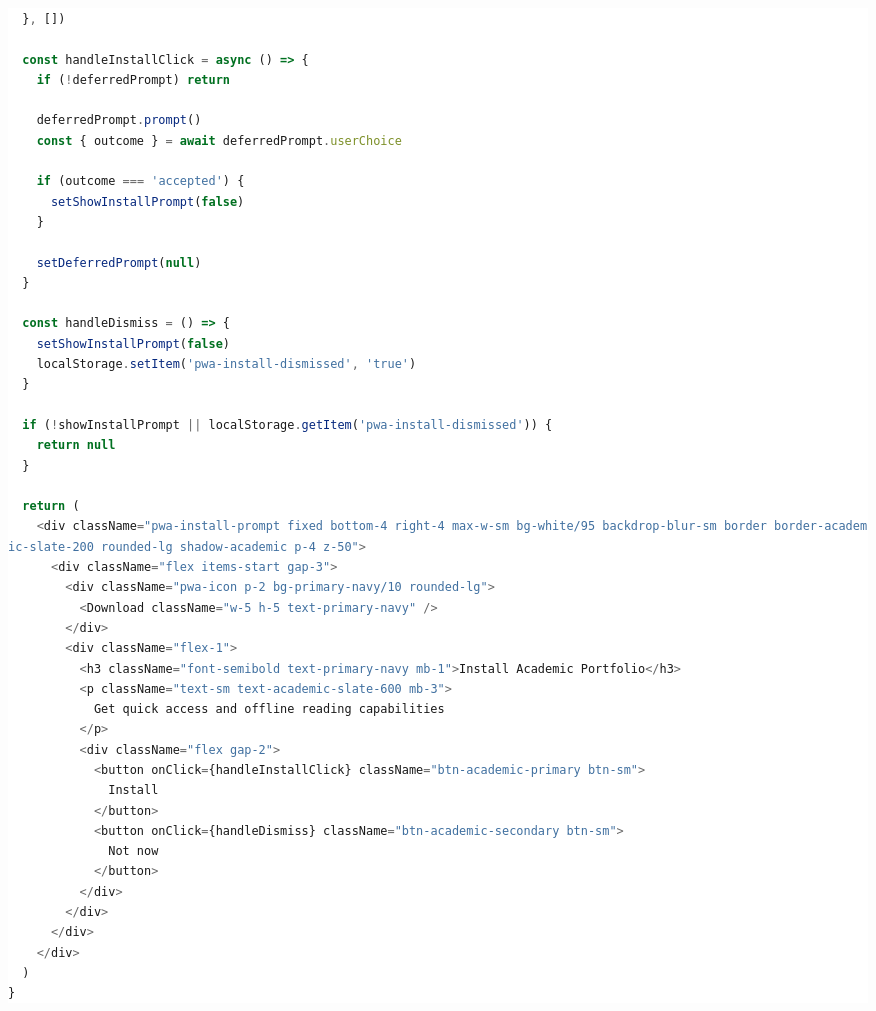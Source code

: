 ```typescript
  }, [])

  const handleInstallClick = async () => {
    if (!deferredPrompt) return

    deferredPrompt.prompt()
    const { outcome } = await deferredPrompt.userChoice
    
    if (outcome === 'accepted') {
      setShowInstallPrompt(false)
    }
    
    setDeferredPrompt(null)
  }

  const handleDismiss = () => {
    setShowInstallPrompt(false)
    localStorage.setItem('pwa-install-dismissed', 'true')
  }

  if (!showInstallPrompt || localStorage.getItem('pwa-install-dismissed')) {
    return null
  }

  return (
    <div className="pwa-install-prompt fixed bottom-4 right-4 max-w-sm bg-white/95 backdrop-blur-sm border border-academic-slate-200 rounded-lg shadow-academic p-4 z-50">
      <div className="flex items-start gap-3">
        <div className="pwa-icon p-2 bg-primary-navy/10 rounded-lg">
          <Download className="w-5 h-5 text-primary-navy" />
        </div>
        <div className="flex-1">
          <h3 className="font-semibold text-primary-navy mb-1">Install Academic Portfolio</h3>
          <p className="text-sm text-academic-slate-600 mb-3">
            Get quick access and offline reading capabilities
          </p>
          <div className="flex gap-2">
            <button onClick={handleInstallClick} className="btn-academic-primary btn-sm">
              Install
            </button>
            <button onClick={handleDismiss} className="btn-academic-secondary btn-sm">
              Not now
            </button>
          </div>
        </div>
      </div>
    </div>
  )
}
```

